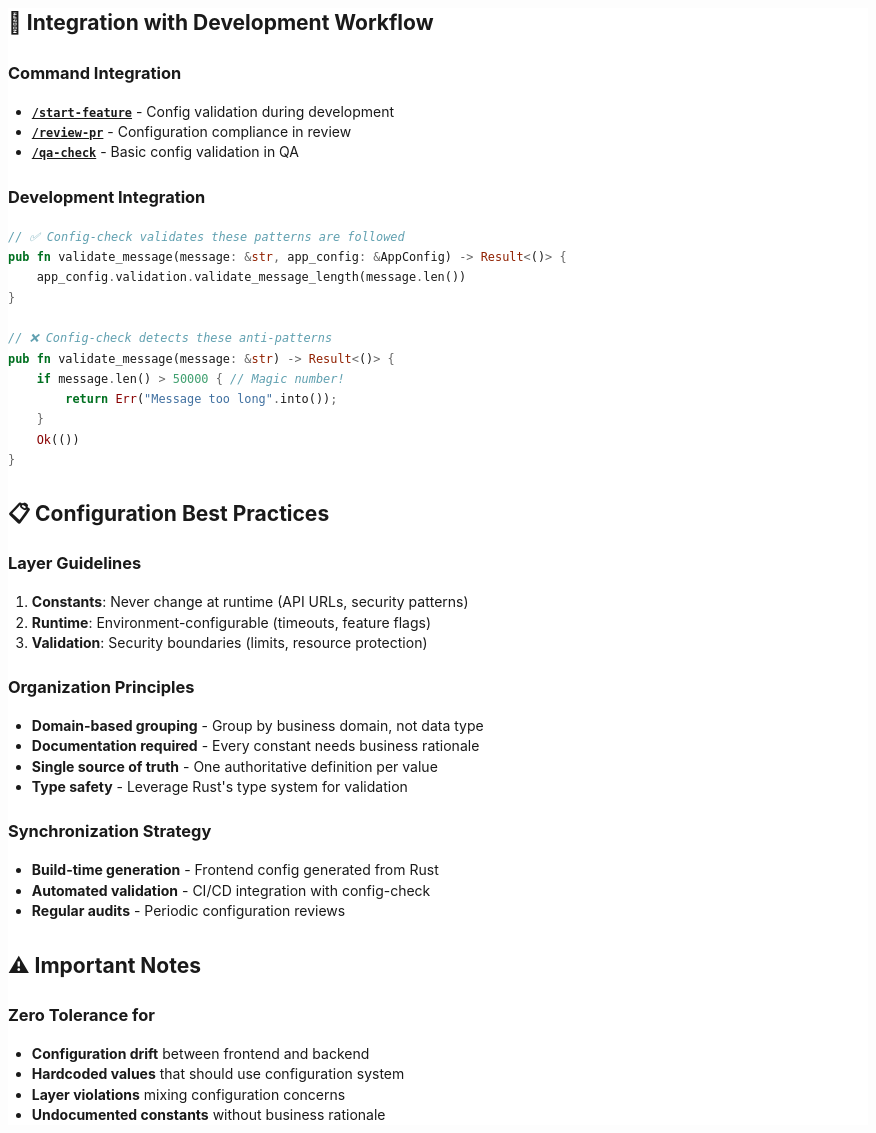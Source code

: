 ## 🔗 Integration with Development Workflow

### **Command Integration**
- **[`/start-feature`](./start-feature.md)** - Config validation during development
- **[`/review-pr`](./review-pr.md)** - Configuration compliance in review
- **[`/qa-check`](./qa-check.md)** - Basic config validation in QA

### **Development Integration**
```rust
// ✅ Config-check validates these patterns are followed
pub fn validate_message(message: &str, app_config: &AppConfig) -> Result<()> {
    app_config.validation.validate_message_length(message.len())
}

// ❌ Config-check detects these anti-patterns
pub fn validate_message(message: &str) -> Result<()> {
    if message.len() > 50000 { // Magic number!
        return Err("Message too long".into());
    }
    Ok(())
}
```

## 📋 Configuration Best Practices

### **Layer Guidelines**
1. **Constants**: Never change at runtime (API URLs, security patterns)
2. **Runtime**: Environment-configurable (timeouts, feature flags)  
3. **Validation**: Security boundaries (limits, resource protection)

### **Organization Principles**
- **Domain-based grouping** - Group by business domain, not data type
- **Documentation required** - Every constant needs business rationale
- **Single source of truth** - One authoritative definition per value
- **Type safety** - Leverage Rust's type system for validation

### **Synchronization Strategy**
- **Build-time generation** - Frontend config generated from Rust
- **Automated validation** - CI/CD integration with config-check
- **Regular audits** - Periodic configuration reviews

## ⚠️ Important Notes

### **Zero Tolerance for**
- **Configuration drift** between frontend and backend
- **Hardcoded values** that should use configuration system
- **Layer violations** mixing configuration concerns
- **Undocumented constants** without business rationale
